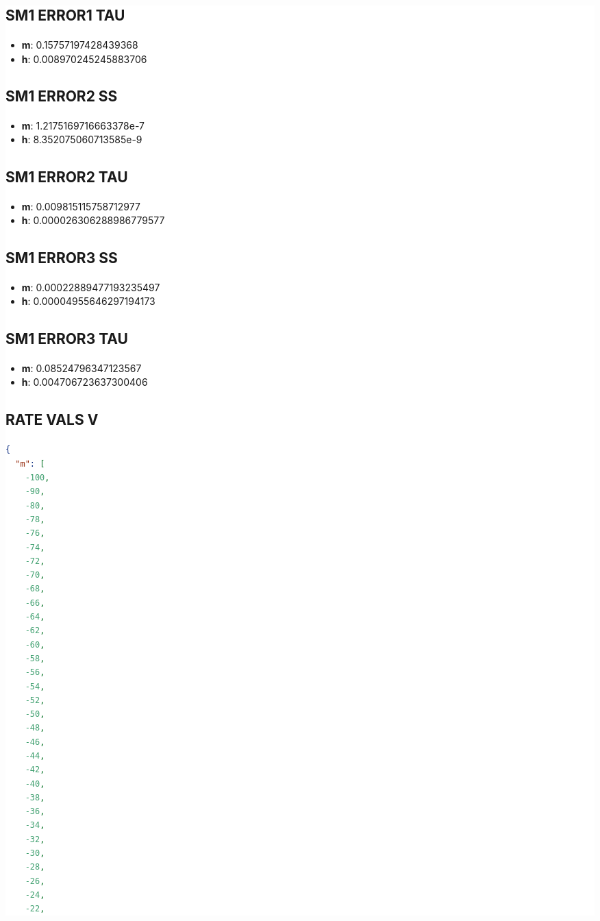 ## SM1 ERROR1 TAU

- **m**: 0.15757197428439368
- **h**: 0.008970245245883706

## SM1 ERROR2 SS

- **m**: 1.2175169716663378e-7
- **h**: 8.352075060713585e-9

## SM1 ERROR2 TAU

- **m**: 0.009815115758712977
- **h**: 0.000026306288986779577

## SM1 ERROR3 SS

- **m**: 0.00022889477193235497
- **h**: 0.00004955646297194173

## SM1 ERROR3 TAU

- **m**: 0.08524796347123567
- **h**: 0.004706723637300406

## RATE VALS V

```json
{
  "m": [
    -100,
    -90,
    -80,
    -78,
    -76,
    -74,
    -72,
    -70,
    -68,
    -66,
    -64,
    -62,
    -60,
    -58,
    -56,
    -54,
    -52,
    -50,
    -48,
    -46,
    -44,
    -42,
    -40,
    -38,
    -36,
    -34,
    -32,
    -30,
    -28,
    -26,
    -24,
    -22,
```